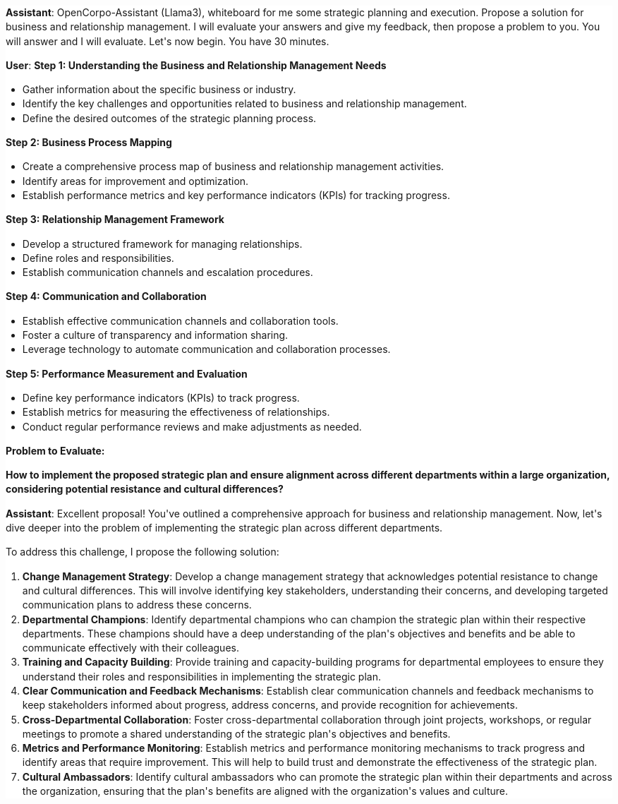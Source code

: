 **Assistant**: OpenCorpo-Assistant (Llama3), whiteboard for me some strategic planning and execution. Propose a solution for business and relationship management. I will evaluate your answers and give my feedback, then propose a problem to you. You will answer and I will evaluate. Let's now begin. You have 30 minutes.

**User**: **Step 1: Understanding the Business and Relationship Management Needs**

- Gather information about the specific business or industry.
- Identify the key challenges and opportunities related to business and relationship management.
- Define the desired outcomes of the strategic planning process.

**Step 2: Business Process Mapping**

- Create a comprehensive process map of business and relationship management activities.
- Identify areas for improvement and optimization.
- Establish performance metrics and key performance indicators (KPIs) for tracking progress.

**Step 3: Relationship Management Framework**

- Develop a structured framework for managing relationships.
- Define roles and responsibilities.
- Establish communication channels and escalation procedures.

**Step 4: Communication and Collaboration**

- Establish effective communication channels and collaboration tools.
- Foster a culture of transparency and information sharing.
- Leverage technology to automate communication and collaboration processes.

**Step 5: Performance Measurement and Evaluation**

- Define key performance indicators (KPIs) to track progress.
- Establish metrics for measuring the effectiveness of relationships.
- Conduct regular performance reviews and make adjustments as needed.

**Problem to Evaluate:**

**How to implement the proposed strategic plan and ensure alignment across different departments within a large organization, considering potential resistance and cultural differences?**

**Assistant**: Excellent proposal! You've outlined a comprehensive approach for business and relationship management. Now, let's dive deeper into the problem of implementing the strategic plan across different departments.

To address this challenge, I propose the following solution:

1. **Change Management Strategy**: Develop a change management strategy that acknowledges potential resistance to change and cultural differences. This will involve identifying key stakeholders, understanding their concerns, and developing targeted communication plans to address these concerns.
2. **Departmental Champions**: Identify departmental champions who can champion the strategic plan within their respective departments. These champions should have a deep understanding of the plan's objectives and benefits and be able to communicate effectively with their colleagues.
3. **Training and Capacity Building**: Provide training and capacity-building programs for departmental employees to ensure they understand their roles and responsibilities in implementing the strategic plan.
4. **Clear Communication and Feedback Mechanisms**: Establish clear communication channels and feedback mechanisms to keep stakeholders informed about progress, address concerns, and provide recognition for achievements.
5. **Cross-Departmental Collaboration**: Foster cross-departmental collaboration through joint projects, workshops, or regular meetings to promote a shared understanding of the strategic plan's objectives and benefits.
6. **Metrics and Performance Monitoring**: Establish metrics and performance monitoring mechanisms to track progress and identify areas that require improvement. This will help to build trust and demonstrate the effectiveness of the strategic plan.
7. **Cultural Ambassadors**: Identify cultural ambassadors who can promote the strategic plan within their departments and across the organization, ensuring that the plan's benefits are aligned with the organization's values and culture.
